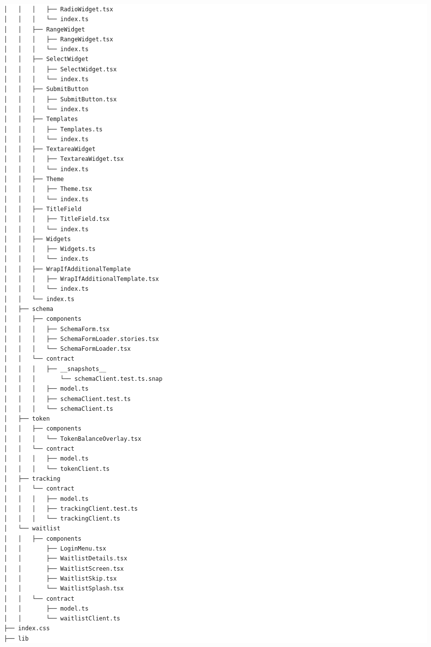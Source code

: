     │   │   │   ├── RadioWidget.tsx
    │   │   │   └── index.ts
    │   │   ├── RangeWidget
    │   │   │   ├── RangeWidget.tsx
    │   │   │   └── index.ts
    │   │   ├── SelectWidget
    │   │   │   ├── SelectWidget.tsx
    │   │   │   └── index.ts
    │   │   ├── SubmitButton
    │   │   │   ├── SubmitButton.tsx
    │   │   │   └── index.ts
    │   │   ├── Templates
    │   │   │   ├── Templates.ts
    │   │   │   └── index.ts
    │   │   ├── TextareaWidget
    │   │   │   ├── TextareaWidget.tsx
    │   │   │   └── index.ts
    │   │   ├── Theme
    │   │   │   ├── Theme.tsx
    │   │   │   └── index.ts
    │   │   ├── TitleField
    │   │   │   ├── TitleField.tsx
    │   │   │   └── index.ts
    │   │   ├── Widgets
    │   │   │   ├── Widgets.ts
    │   │   │   └── index.ts
    │   │   ├── WrapIfAdditionalTemplate
    │   │   │   ├── WrapIfAdditionalTemplate.tsx
    │   │   │   └── index.ts
    │   │   └── index.ts
    │   ├── schema
    │   │   ├── components
    │   │   │   ├── SchemaForm.tsx
    │   │   │   ├── SchemaFormLoader.stories.tsx
    │   │   │   └── SchemaFormLoader.tsx
    │   │   └── contract
    │   │   │   ├── __snapshots__
    │   │   │       └── schemaClient.test.ts.snap
    │   │   │   ├── model.ts
    │   │   │   ├── schemaClient.test.ts
    │   │   │   └── schemaClient.ts
    │   ├── token
    │   │   ├── components
    │   │   │   └── TokenBalanceOverlay.tsx
    │   │   └── contract
    │   │   │   ├── model.ts
    │   │   │   └── tokenClient.ts
    │   ├── tracking
    │   │   └── contract
    │   │   │   ├── model.ts
    │   │   │   ├── trackingClient.test.ts
    │   │   │   └── trackingClient.ts
    │   └── waitlist
    │   │   ├── components
    │   │       ├── LoginMenu.tsx
    │   │       ├── WaitlistDetails.tsx
    │   │       ├── WaitlistScreen.tsx
    │   │       ├── WaitlistSkip.tsx
    │   │       └── WaitlistSplash.tsx
    │   │   └── contract
    │   │       ├── model.ts
    │   │       └── waitlistClient.ts
    ├── index.css
    ├── lib